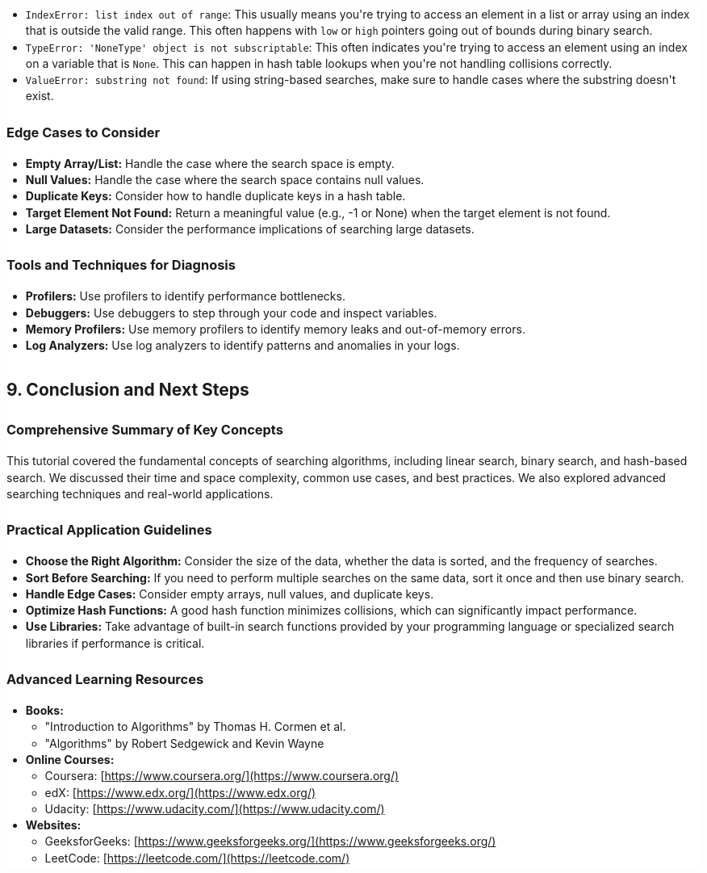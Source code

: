 -   `IndexError: list index out of range`: This usually means you're trying to access an element in a list or array using an index that is outside the valid range. This often happens with `low` or `high` pointers going out of bounds during binary search.
-   `TypeError: 'NoneType' object is not subscriptable`: This often indicates you're trying to access an element using an index on a variable that is `None`.  This can happen in hash table lookups when you're not handling collisions correctly.
-   `ValueError: substring not found`: If using string-based searches, make sure to handle cases where the substring doesn't exist.

### Edge Cases to Consider

-   **Empty Array/List:** Handle the case where the search space is empty.
-   **Null Values:**  Handle the case where the search space contains null values.
-   **Duplicate Keys:**  Consider how to handle duplicate keys in a hash table.
-   **Target Element Not Found:**  Return a meaningful value (e.g., -1 or None) when the target element is not found.
-   **Large Datasets:** Consider the performance implications of searching large datasets.

### Tools and Techniques for Diagnosis

-   **Profilers:** Use profilers to identify performance bottlenecks.
-   **Debuggers:** Use debuggers to step through your code and inspect variables.
-   **Memory Profilers:** Use memory profilers to identify memory leaks and out-of-memory errors.
-   **Log Analyzers:**  Use log analyzers to identify patterns and anomalies in your logs.

## 9. Conclusion and Next Steps

### Comprehensive Summary of Key Concepts

This tutorial covered the fundamental concepts of searching algorithms, including linear search, binary search, and hash-based search. We discussed their time and space complexity, common use cases, and best practices. We also explored advanced searching techniques and real-world applications.

### Practical Application Guidelines

-   **Choose the Right Algorithm:**  Consider the size of the data, whether the data is sorted, and the frequency of searches.
-   **Sort Before Searching:** If you need to perform multiple searches on the same data, sort it once and then use binary search.
-   **Handle Edge Cases:**  Consider empty arrays, null values, and duplicate keys.
-   **Optimize Hash Functions:** A good hash function minimizes collisions, which can significantly impact performance.
-   **Use Libraries:** Take advantage of built-in search functions provided by your programming language or specialized search libraries if performance is critical.

### Advanced Learning Resources

-   **Books:**
    -   "Introduction to Algorithms" by Thomas H. Cormen et al.
    -   "Algorithms" by Robert Sedgewick and Kevin Wayne
-   **Online Courses:**
    -   Coursera: [https://www.coursera.org/](https://www.coursera.org/)
    -   edX: [https://www.edx.org/](https://www.edx.org/)
    -   Udacity: [https://www.udacity.com/](https://www.udacity.com/)
-   **Websites:**
    -   GeeksforGeeks: [https://www.geeksforgeeks.org/](https://www.geeksforgeeks.org/)
    -   LeetCode: [https://leetcode.com/](https://leetcode.com/)
